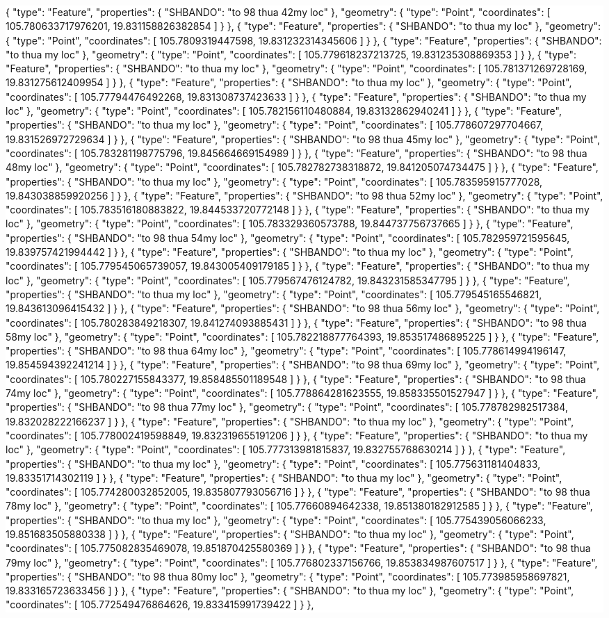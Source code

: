 { "type": "Feature", "properties": { "SHBANDO": "to 98 thua 42my loc" }, "geometry": { "type": "Point", "coordinates": [ 105.780633717976201, 19.831158826382854 ] } },
{ "type": "Feature", "properties": { "SHBANDO": "to  thua my loc" }, "geometry": { "type": "Point", "coordinates": [ 105.7809319447598, 19.831232314345606 ] } },
{ "type": "Feature", "properties": { "SHBANDO": "to  thua my loc" }, "geometry": { "type": "Point", "coordinates": [ 105.779618237213725, 19.831235308869353 ] } },
{ "type": "Feature", "properties": { "SHBANDO": "to  thua my loc" }, "geometry": { "type": "Point", "coordinates": [ 105.781371269728169, 19.831275612409954 ] } },
{ "type": "Feature", "properties": { "SHBANDO": "to  thua my loc" }, "geometry": { "type": "Point", "coordinates": [ 105.77794476492268, 19.831308737423633 ] } },
{ "type": "Feature", "properties": { "SHBANDO": "to  thua my loc" }, "geometry": { "type": "Point", "coordinates": [ 105.782156110480884, 19.83132862940241 ] } },
{ "type": "Feature", "properties": { "SHBANDO": "to  thua my loc" }, "geometry": { "type": "Point", "coordinates": [ 105.778607297704667, 19.831526972729634 ] } },
{ "type": "Feature", "properties": { "SHBANDO": "to 98 thua 45my loc" }, "geometry": { "type": "Point", "coordinates": [ 105.783281198775796, 19.845664669154989 ] } },
{ "type": "Feature", "properties": { "SHBANDO": "to 98 thua 48my loc" }, "geometry": { "type": "Point", "coordinates": [ 105.782782738318872, 19.841205074734475 ] } },
{ "type": "Feature", "properties": { "SHBANDO": "to  thua my loc" }, "geometry": { "type": "Point", "coordinates": [ 105.783595915777028, 19.843038859920256 ] } },
{ "type": "Feature", "properties": { "SHBANDO": "to 98 thua 52my loc" }, "geometry": { "type": "Point", "coordinates": [ 105.783516180883822, 19.844533720772148 ] } },
{ "type": "Feature", "properties": { "SHBANDO": "to  thua my loc" }, "geometry": { "type": "Point", "coordinates": [ 105.783329360573788, 19.844737756737665 ] } },
{ "type": "Feature", "properties": { "SHBANDO": "to 98 thua 54my loc" }, "geometry": { "type": "Point", "coordinates": [ 105.782959721595645, 19.839757421994442 ] } },
{ "type": "Feature", "properties": { "SHBANDO": "to  thua my loc" }, "geometry": { "type": "Point", "coordinates": [ 105.779545065739057, 19.843005409179185 ] } },
{ "type": "Feature", "properties": { "SHBANDO": "to  thua my loc" }, "geometry": { "type": "Point", "coordinates": [ 105.779567476124782, 19.843231585347795 ] } },
{ "type": "Feature", "properties": { "SHBANDO": "to  thua my loc" }, "geometry": { "type": "Point", "coordinates": [ 105.779545165546821, 19.843613096415432 ] } },
{ "type": "Feature", "properties": { "SHBANDO": "to 98 thua 56my loc" }, "geometry": { "type": "Point", "coordinates": [ 105.780283849218307, 19.841274093885431 ] } },
{ "type": "Feature", "properties": { "SHBANDO": "to 98 thua 58my loc" }, "geometry": { "type": "Point", "coordinates": [ 105.782218877764393, 19.853517486895225 ] } },
{ "type": "Feature", "properties": { "SHBANDO": "to 98 thua 64my loc" }, "geometry": { "type": "Point", "coordinates": [ 105.778614994196147, 19.854594392241214 ] } },
{ "type": "Feature", "properties": { "SHBANDO": "to 98 thua 69my loc" }, "geometry": { "type": "Point", "coordinates": [ 105.780227155843377, 19.858485501189548 ] } },
{ "type": "Feature", "properties": { "SHBANDO": "to 98 thua 74my loc" }, "geometry": { "type": "Point", "coordinates": [ 105.778864281623555, 19.858335501527947 ] } },
{ "type": "Feature", "properties": { "SHBANDO": "to 98 thua 77my loc" }, "geometry": { "type": "Point", "coordinates": [ 105.778782982517384, 19.832028222166237 ] } },
{ "type": "Feature", "properties": { "SHBANDO": "to  thua my loc" }, "geometry": { "type": "Point", "coordinates": [ 105.778002419598849, 19.832319655191206 ] } },
{ "type": "Feature", "properties": { "SHBANDO": "to  thua my loc" }, "geometry": { "type": "Point", "coordinates": [ 105.777313981815837, 19.832755768630214 ] } },
{ "type": "Feature", "properties": { "SHBANDO": "to  thua my loc" }, "geometry": { "type": "Point", "coordinates": [ 105.775631181404833, 19.83351714302119 ] } },
{ "type": "Feature", "properties": { "SHBANDO": "to  thua my loc" }, "geometry": { "type": "Point", "coordinates": [ 105.774280032852005, 19.835807793056716 ] } },
{ "type": "Feature", "properties": { "SHBANDO": "to 98 thua 78my loc" }, "geometry": { "type": "Point", "coordinates": [ 105.77660894642338, 19.851380182912585 ] } },
{ "type": "Feature", "properties": { "SHBANDO": "to  thua my loc" }, "geometry": { "type": "Point", "coordinates": [ 105.775439056066233, 19.851683505880338 ] } },
{ "type": "Feature", "properties": { "SHBANDO": "to  thua my loc" }, "geometry": { "type": "Point", "coordinates": [ 105.775082835469078, 19.851870425580369 ] } },
{ "type": "Feature", "properties": { "SHBANDO": "to 98 thua 79my loc" }, "geometry": { "type": "Point", "coordinates": [ 105.776802337156766, 19.853834987607517 ] } },
{ "type": "Feature", "properties": { "SHBANDO": "to 98 thua 80my loc" }, "geometry": { "type": "Point", "coordinates": [ 105.773985958697821, 19.833165723633456 ] } },
{ "type": "Feature", "properties": { "SHBANDO": "to  thua my loc" }, "geometry": { "type": "Point", "coordinates": [ 105.772549476864626, 19.833415991739422 ] } },